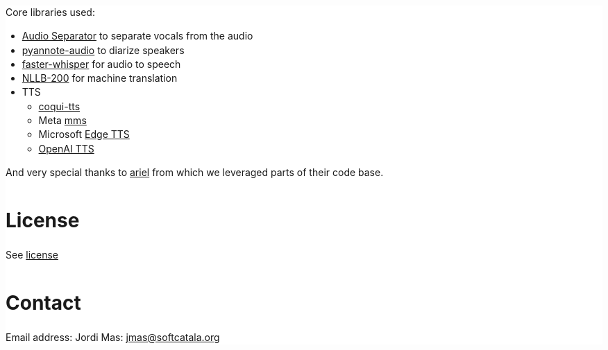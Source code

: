 Core libraries used:
* [Audio Separator](https://github.com/nomadkaraoke/python-audio-separator.git) to separate vocals from the audio
* [pyannote-audio](https://github.com/pyannote/pyannote-audio) to diarize speakers
* [faster-whisper](https://github.com/SYSTRAN/faster-whisper) for audio to speech
* [NLLB-200](https://github.com/facebookresearch/fairseq/tree/nllb) for machine translation
* TTS
  * [coqui-tts](https://github.com/idiap/coqui-ai-TTS)
  * Meta [mms](https://github.com/facebookresearch/fairseq/tree/main/examples/mms)
  * Microsoft [Edge TTS](https://github.com/rany2/edge-tts)
  * [OpenAI TTS](https://platform.openai.com/docs/guides/text-to-speech)

And very special thanks to [ariel](https://github.com/google-marketing-solutions/ariel) from which we leveraged parts of their code base.

# License

See [license](./LICENSE)

# Contact

Email address: Jordi Mas: jmas@softcatala.org
